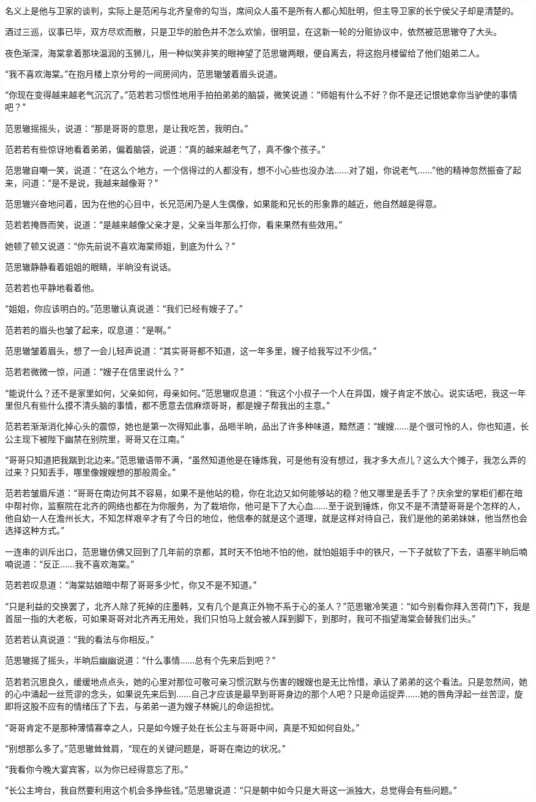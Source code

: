名义上是他与卫家的谈判，实际上是范闲与北齐皇帝的勾当，席间众人虽不是所有人都心知肚明，但主导卫家的长宁侯父子却是清楚的。

酒过三巡，议事已毕，双方尽欢而散，只是卫华的脸色并不怎么欢愉，很明显，在这新一轮的分赃协议中，依然被范思辙夺了大头。

夜色渐深，海棠拿着那块温润的玉狮儿，用一种似笑非笑的眼神望了范思辙两眼，便自离去，将这抱月楼留给了他们姐弟二人。

“我不喜欢海棠。”在抱月楼上京分号的一间房间内，范思辙皱着眉头说道。

“你现在变得越来越老气沉沉了。”范若若习惯性地用手拍拍弟弟的脑袋，微笑说道：“师姐有什么不好？你不是还记恨她拿你当驴使的事情吧？”

范思辙摇摇头，说道：“那是哥哥的意思，是让我吃苦，我明白。”

范若若有些惊讶地看着弟弟，偏着脑袋，说道：“真的越来越老气了，真不像个孩子。”

范思辙自嘲一笑，说道：“在这么个地方，一个信得过的人都没有，想不小心些也没办法……对了姐，你说老气……”他的精神忽然振奋了起来，问道：“是不是说，我越来越像哥？”

范思辙兴奋地问着，因为在他的心目中，长兄范闲乃是人生偶像，如果能和兄长的形象靠的越近，他自然越是得意。

范若若掩唇而笑，说道：“是越来越像父亲才是，父亲当年那么打你，看来果然有些效用。”

她顿了顿又说道：“你先前说不喜欢海棠师姐，到底为什么？”

范思辙静静看着姐姐的眼睛，半晌没有说话。

范若若也平静地看着他。

“姐姐，你应该明白的。”范思辙认真说道：“我们已经有嫂子了。”

范若若的眉头也皱了起来，叹息道：“是啊。”

范思辙皱着眉头，想了一会儿轻声说道：“其实哥哥都不知道，这一年多里，嫂子给我写过不少信。”

范若若微微一惊，问道：“嫂子在信里说什么？”

“能说什么？还不是家里如何，父亲如何，母亲如何。”范思辙叹息道：“我这个小叔子一个人在异国，嫂子肯定不放心。说实话吧，我这一年里但凡有些什么摸不清头脑的事情，都不愿意去信麻烦哥哥，都是嫂子帮我出的主意。”

范若若渐渐消化掉心头的震惊，她也是第一次得知此事，品咂半晌，品出了许多种味道，黯然道：“嫂嫂……是个很可怜的人，你也知道，长公主现下被陛下幽禁在别院里，哥哥又在江南。”

“哥哥只知道把我踹到北边来。”范思辙语带不满，“虽然知道他是在锤炼我，可是他有没有想过，我才多大点儿？这么大个摊子，我怎么弄的过来？只知丢手，哪里像嫂嫂想的那般周全。”

范若若皱眉斥道：“哥哥在南边何其不容易，如果不是他站的稳，你在北边又如何能够站的稳？他又哪里是丢手了？庆余堂的掌柜们都在暗中帮衬你，监察院在北齐的网络也都在为你服务，为了栽培你，他可是下了大心血……至于说到锤炼，你又不是不清楚哥哥是个怎样的人，他自幼一人在澹州长大，不知怎样艰辛才有了今日的地位，他信奉的就是这个道理，就是这样对待自己，我们是他的弟弟妹妹，他当然也会选择这种方式。”

一连串的训斥出口，范思辙仿佛又回到了几年前的京都，其时天不怕地不怕的他，就怕姐姐手中的铁尺，一下子就软了下去，语塞半晌后喃喃说道：“反正……我不喜欢海棠。”

范若若叹息道：“海棠姑娘暗中帮了哥哥多少忙，你又不是不知道。”

“只是利益的交换罢了，北齐人除了死掉的庄墨韩，又有几个是真正外物不系于心的圣人？”范思辙冷笑道：“如今别看你拜入苦荷门下，我是首屈一指的大老板，可如果哥哥对北齐再无用处，我们只怕马上就会被人踩到脚下，到那时，我可不指望海棠会替我们出头。”

范若若认真说道：“我的看法与你相反。”

范思辙摇了摇头，半晌后幽幽说道：“什么事情……总有个先来后到吧？”

范若若沉思良久，缓缓地点点头，她的心里对那位可敬可亲习惯沉默与伤害的嫂嫂也是无比怜惜，承认了弟弟的这个看法。只是忽然间，她的心中涌起一丝荒谬的念头，如果说先来后到……自己才应该是最早到哥哥身边的那个人吧？只是命运捉弄……她的唇角浮起一丝苦涩，旋即将这股不应有的情绪压了下去，与弟弟一道为嫂子林婉儿的命运担忧。

“哥哥肯定不是那种薄情寡幸之人，只是如今嫂子处在长公主与哥哥中间，真是不知如何自处。”

“别想那么多了。”范思辙耸耸肩，“现在的关键问题是，哥哥在南边的状况。”

“我看你今晚大宴宾客，以为你已经得意忘了形。”

“长公主垮台，我自然要利用这个机会多挣些钱。”范思辙说道：“只是朝中如今只是大哥这一派独大，总觉得会有些问题。”
